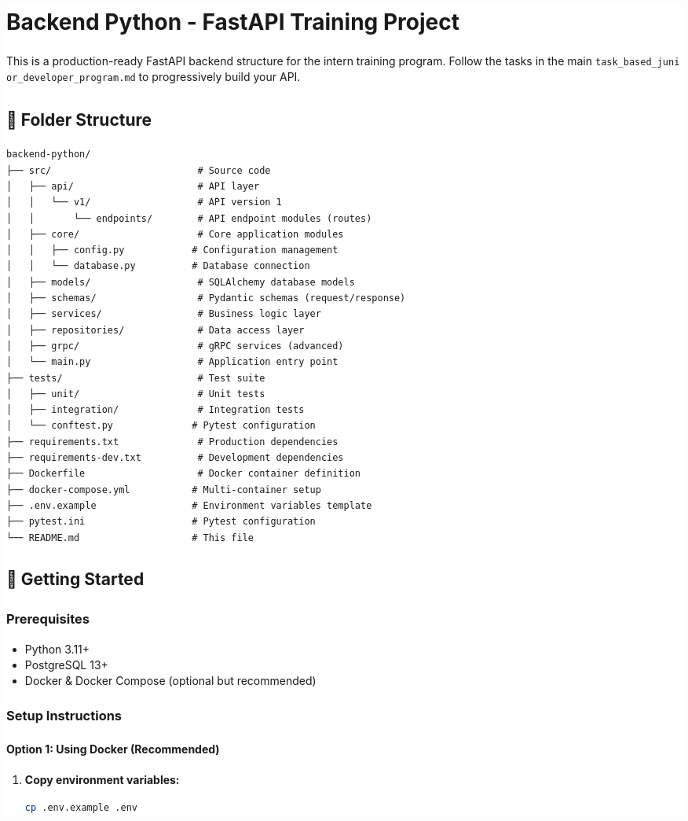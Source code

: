 # Backend Python - FastAPI Training Project

This is a production-ready FastAPI backend structure for the intern training program. Follow the tasks in the main `task_based_junior_developer_program.md` to progressively build your API.

## 📁 Folder Structure

```
backend-python/
├── src/                          # Source code
│   ├── api/                      # API layer
│   │   └── v1/                   # API version 1
│   │       └── endpoints/        # API endpoint modules (routes)
│   ├── core/                     # Core application modules
│   │   ├── config.py            # Configuration management
│   │   └── database.py          # Database connection
│   ├── models/                   # SQLAlchemy database models
│   ├── schemas/                  # Pydantic schemas (request/response)
│   ├── services/                 # Business logic layer
│   ├── repositories/             # Data access layer
│   ├── grpc/                     # gRPC services (advanced)
│   └── main.py                   # Application entry point
├── tests/                        # Test suite
│   ├── unit/                     # Unit tests
│   ├── integration/              # Integration tests
│   └── conftest.py              # Pytest configuration
├── requirements.txt              # Production dependencies
├── requirements-dev.txt          # Development dependencies
├── Dockerfile                    # Docker container definition
├── docker-compose.yml           # Multi-container setup
├── .env.example                 # Environment variables template
├── pytest.ini                   # Pytest configuration
└── README.md                    # This file
```

## 🚀 Getting Started

### Prerequisites

- Python 3.11+
- PostgreSQL 13+
- Docker & Docker Compose (optional but recommended)

### Setup Instructions

#### Option 1: Using Docker (Recommended)

1. **Copy environment variables:**
   ```bash
   cp .env.example .env
   ```
